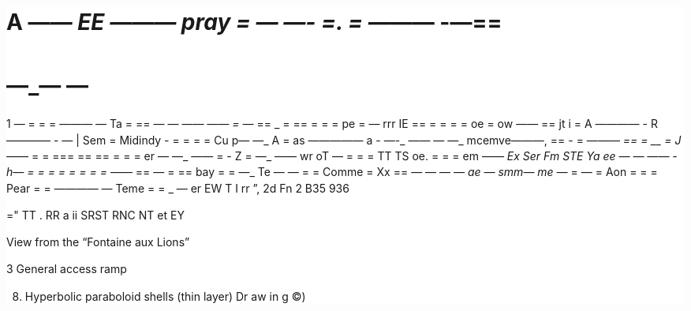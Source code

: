    
A 
—_— 
EE ——— pray = 
— —- =. = 
—_—— -—== 
=== 
—_— — 
= 
1 — 
= = 
= ——— 
— Ta 
= == — — —_— —— 
= —_ == _ = == = = =
pe = — rrr 
IE == = = = = oe
= ow —— == jt 
i = 
A ———— - R———— - — | Sem = 
Midindy - = = = = Cu p— —_ A = as 
————— a - —-_ —— 
— 
—_ 
mcemve———, == - = —_—— == = __ = J —_— = = 
=== == == = = = er — —_ —— = - Z = —_ 
—— wr oT — = = = TT TS oe. 
= = = em —_— Ex Ser Fm STE Ya ee — — —— - h— = = = = = = = = 
—_— == — = == bay = = —_ 
Te — — = = Comme = Xx == — — — _— ae — 
smm— me —_ = — = Aon = = = 
Pear = = ———— — Teme = = _ — er EW 
T I 
rr ”, 2d 
Fn 2 B35 936 
    
  
 
=" TT 
. RR a ii 
SRST RNC NT 
et   EY 
  
   
View from the “Fontaine aux Lions” 
  
   
  
 
     
   
   
  
    
  
3 
General access ramp 
  
8) Hyperbolic paraboloid shells (thin layer) 
Dr
aw
in
g 
©)
 